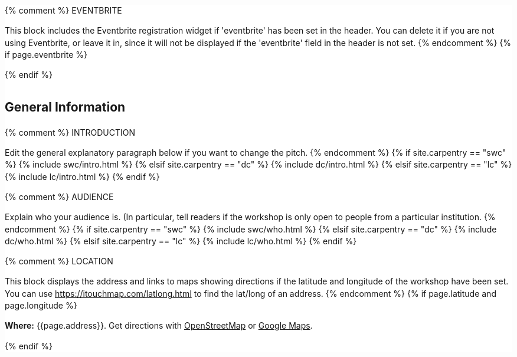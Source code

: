 {% comment %}
EVENTBRITE

This block includes the Eventbrite registration widget if
'eventbrite' has been set in the header.  You can delete it if you
are not using Eventbrite, or leave it in, since it will not be
displayed if the 'eventbrite' field in the header is not set.
{% endcomment %}
{% if page.eventbrite %}
<iframe
  src="https://www.eventbrite.com/tickets-external?eid={{page.eventbrite}}&ref=etckt"
  frameborder="0"
  width="100%"
  height="280px"
  scrolling="auto">
</iframe>
{% endif %}


<h2 id="general">General Information</h2>

{% comment %}
INTRODUCTION

Edit the general explanatory paragraph below if you want to change
the pitch.
{% endcomment %}
{% if site.carpentry == "swc" %}
{% include swc/intro.html %}
{% elsif site.carpentry == "dc" %}
{% include dc/intro.html %}
{% elsif site.carpentry == "lc" %}
{% include lc/intro.html %}
{% endif %}

{% comment %}
AUDIENCE

Explain who your audience is.  (In particular, tell readers if the
workshop is only open to people from a particular institution.
{% endcomment %}
{% if site.carpentry == "swc" %}
{% include swc/who.html %}
{% elsif site.carpentry == "dc" %}
{% include dc/who.html %}
{% elsif site.carpentry == "lc" %}
{% include lc/who.html %}
{% endif %}

{% comment %}
LOCATION

This block displays the address and links to maps showing directions
if the latitude and longitude of the workshop have been set.  You
can use https://itouchmap.com/latlong.html to find the lat/long of an
address.
{% endcomment %}
{% if page.latitude and page.longitude %}
<p id="where">
  <strong>Where:</strong>
  {{page.address}}.
  Get directions with
  <a href="//www.openstreetmap.org/?mlat={{page.latitude}}&mlon={{page.longitude}}&zoom=16">OpenStreetMap</a>
  or
  <a href="//maps.google.com/maps?q={{page.latitude}},{{page.longitude}}">Google Maps</a>.
</p>
{% endif %}